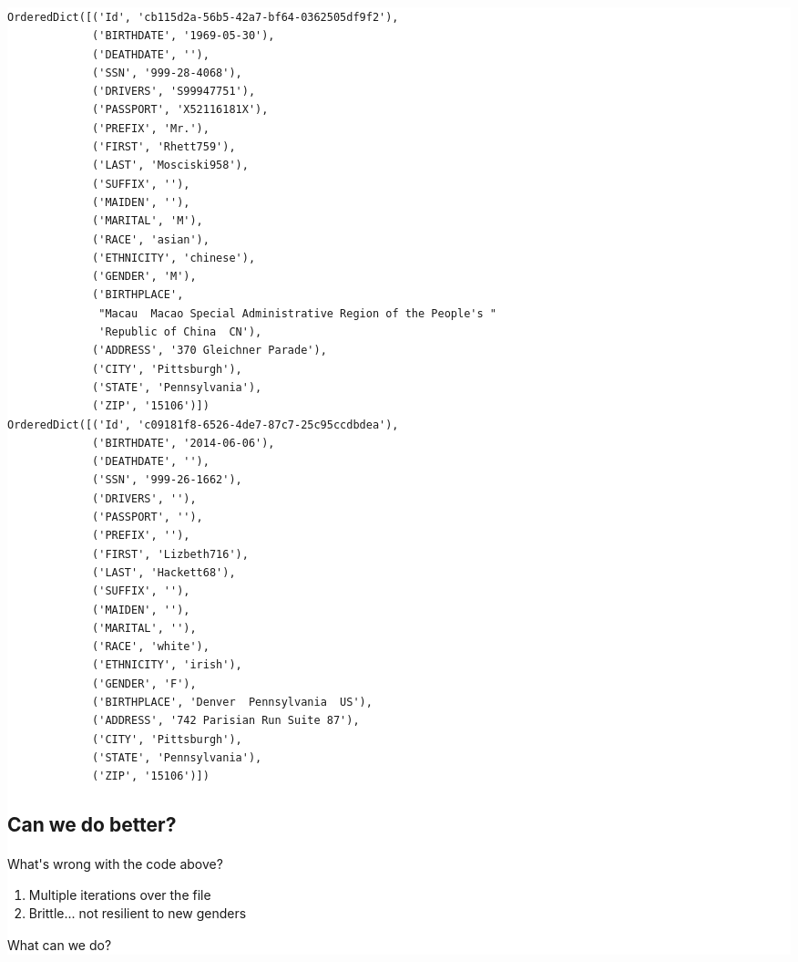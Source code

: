     OrderedDict([('Id', 'cb115d2a-56b5-42a7-bf64-0362505df9f2'),
                 ('BIRTHDATE', '1969-05-30'),
                 ('DEATHDATE', ''),
                 ('SSN', '999-28-4068'),
                 ('DRIVERS', 'S99947751'),
                 ('PASSPORT', 'X52116181X'),
                 ('PREFIX', 'Mr.'),
                 ('FIRST', 'Rhett759'),
                 ('LAST', 'Mosciski958'),
                 ('SUFFIX', ''),
                 ('MAIDEN', ''),
                 ('MARITAL', 'M'),
                 ('RACE', 'asian'),
                 ('ETHNICITY', 'chinese'),
                 ('GENDER', 'M'),
                 ('BIRTHPLACE',
                  "Macau  Macao Special Administrative Region of the People's "
                  'Republic of China  CN'),
                 ('ADDRESS', '370 Gleichner Parade'),
                 ('CITY', 'Pittsburgh'),
                 ('STATE', 'Pennsylvania'),
                 ('ZIP', '15106')])
    OrderedDict([('Id', 'c09181f8-6526-4de7-87c7-25c95ccdbdea'),
                 ('BIRTHDATE', '2014-06-06'),
                 ('DEATHDATE', ''),
                 ('SSN', '999-26-1662'),
                 ('DRIVERS', ''),
                 ('PASSPORT', ''),
                 ('PREFIX', ''),
                 ('FIRST', 'Lizbeth716'),
                 ('LAST', 'Hackett68'),
                 ('SUFFIX', ''),
                 ('MAIDEN', ''),
                 ('MARITAL', ''),
                 ('RACE', 'white'),
                 ('ETHNICITY', 'irish'),
                 ('GENDER', 'F'),
                 ('BIRTHPLACE', 'Denver  Pennsylvania  US'),
                 ('ADDRESS', '742 Parisian Run Suite 87'),
                 ('CITY', 'Pittsburgh'),
                 ('STATE', 'Pennsylvania'),
                 ('ZIP', '15106')])


## Can we do better?

What's wrong with the code above?

1. Multiple iterations over the file
2. Brittle... not resilient to new genders

What can we do?
